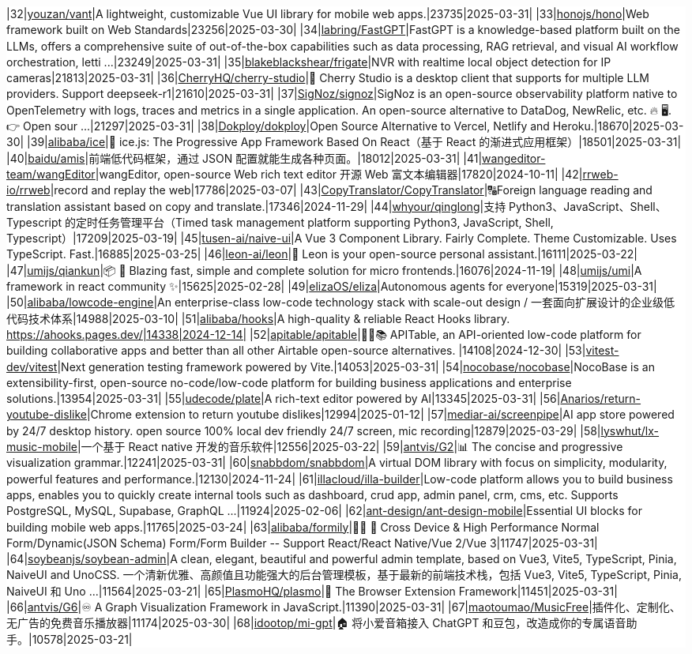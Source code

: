 |32|[youzan/vant](https://github.com/youzan/vant)|A lightweight, customizable Vue UI library for mobile web apps.|23735|2025-03-31|
|33|[honojs/hono](https://github.com/honojs/hono)|Web framework built on Web Standards|23256|2025-03-30|
|34|[labring/FastGPT](https://github.com/labring/FastGPT)|FastGPT is a knowledge-based platform built on the LLMs, offers a comprehensive suite of out-of-the-box capabilities such as data processing, RAG retrieval, and visual AI workflow orchestration, letti ...|23249|2025-03-31|
|35|[blakeblackshear/frigate](https://github.com/blakeblackshear/frigate)|NVR with realtime local object detection for IP cameras|21813|2025-03-31|
|36|[CherryHQ/cherry-studio](https://github.com/CherryHQ/cherry-studio)|🍒 Cherry Studio is a desktop client that supports for multiple LLM providers. Support deepseek-r1|21610|2025-03-31|
|37|[SigNoz/signoz](https://github.com/SigNoz/signoz)|SigNoz is an open-source observability platform native to OpenTelemetry with logs, traces and metrics in a single application. An open-source alternative to DataDog, NewRelic, etc. 🔥 🖥.   👉  Open sour ...|21297|2025-03-31|
|38|[Dokploy/dokploy](https://github.com/Dokploy/dokploy)|Open Source Alternative to Vercel, Netlify and Heroku.|18670|2025-03-30|
|39|[alibaba/ice](https://github.com/alibaba/ice)|🚀 ice.js: The Progressive App Framework Based On React（基于 React 的渐进式应用框架）|18501|2025-03-31|
|40|[baidu/amis](https://github.com/baidu/amis)|前端低代码框架，通过 JSON 配置就能生成各种页面。|18012|2025-03-31|
|41|[wangeditor-team/wangEditor](https://github.com/wangeditor-team/wangEditor)|wangEditor, open-source Web rich text editor 开源 Web 富文本编辑器|17820|2024-10-11|
|42|[rrweb-io/rrweb](https://github.com/rrweb-io/rrweb)|record and replay the web|17786|2025-03-07|
|43|[CopyTranslator/CopyTranslator](https://github.com/CopyTranslator/CopyTranslator)|🔠Foreign language reading and translation assistant based on copy and translate.|17346|2024-11-29|
|44|[whyour/qinglong](https://github.com/whyour/qinglong)|支持 Python3、JavaScript、Shell、Typescript 的定时任务管理平台（Timed task management platform supporting Python3, JavaScript, Shell, Typescript）|17209|2025-03-19|
|45|[tusen-ai/naive-ui](https://github.com/tusen-ai/naive-ui)|A Vue 3 Component Library. Fairly Complete. Theme Customizable. Uses TypeScript. Fast.|16885|2025-03-25|
|46|[leon-ai/leon](https://github.com/leon-ai/leon)|🧠 Leon is your open-source personal assistant.|16111|2025-03-22|
|47|[umijs/qiankun](https://github.com/umijs/qiankun)|📦 🚀 Blazing fast, simple and complete solution for micro frontends.|16076|2024-11-19|
|48|[umijs/umi](https://github.com/umijs/umi)|A framework in react community ✨|15625|2025-02-28|
|49|[elizaOS/eliza](https://github.com/elizaOS/eliza)|Autonomous agents for everyone|15319|2025-03-31|
|50|[alibaba/lowcode-engine](https://github.com/alibaba/lowcode-engine)|An enterprise-class low-code technology stack with scale-out design / 一套面向扩展设计的企业级低代码技术体系|14988|2025-03-10|
|51|[alibaba/hooks](https://github.com/alibaba/hooks)|A high-quality & reliable React Hooks library.   https://ahooks.pages.dev/|14338|2024-12-14|
|52|[apitable/apitable](https://github.com/apitable/apitable)|🚀🎉📚 APITable, an API-oriented low-code platform for building collaborative apps and better than all other Airtable open-source alternatives. |14108|2024-12-30|
|53|[vitest-dev/vitest](https://github.com/vitest-dev/vitest)|Next generation testing framework powered by Vite.|14053|2025-03-31|
|54|[nocobase/nocobase](https://github.com/nocobase/nocobase)|NocoBase is an extensibility-first, open-source no-code/low-code platform for building business applications and enterprise solutions.|13954|2025-03-31|
|55|[udecode/plate](https://github.com/udecode/plate)|A rich-text editor powered by AI|13345|2025-03-31|
|56|[Anarios/return-youtube-dislike](https://github.com/Anarios/return-youtube-dislike)|Chrome extension to return youtube dislikes|12994|2025-01-12|
|57|[mediar-ai/screenpipe](https://github.com/mediar-ai/screenpipe)|AI app store powered by 24/7 desktop history.  open source   100% local   dev friendly   24/7 screen, mic recording|12879|2025-03-29|
|58|[lyswhut/lx-music-mobile](https://github.com/lyswhut/lx-music-mobile)|一个基于 React native 开发的音乐软件|12556|2025-03-22|
|59|[antvis/G2](https://github.com/antvis/G2)|📊 The concise and progressive visualization grammar.|12241|2025-03-31|
|60|[snabbdom/snabbdom](https://github.com/snabbdom/snabbdom)|A virtual DOM library with focus on simplicity, modularity, powerful features and performance.|12130|2024-11-24|
|61|[illacloud/illa-builder](https://github.com/illacloud/illa-builder)|Low-code platform allows you to build business apps, enables you to quickly create internal tools such as dashboard, crud app, admin panel, crm, cms, etc. Supports PostgreSQL, MySQL, Supabase, GraphQL ...|11924|2025-02-06|
|62|[ant-design/ant-design-mobile](https://github.com/ant-design/ant-design-mobile)|Essential UI blocks for building mobile web apps.|11765|2025-03-24|
|63|[alibaba/formily](https://github.com/alibaba/formily)|📱🚀 🧩 Cross Device & High Performance Normal Form/Dynamic(JSON Schema) Form/Form Builder -- Support React/React Native/Vue 2/Vue 3|11747|2025-03-31|
|64|[soybeanjs/soybean-admin](https://github.com/soybeanjs/soybean-admin)|A clean, elegant, beautiful and powerful admin template, based on Vue3, Vite5, TypeScript, Pinia, NaiveUI and UnoCSS. 一个清新优雅、高颜值且功能强大的后台管理模板，基于最新的前端技术栈，包括 Vue3, Vite5, TypeScript, Pinia, NaiveUI 和 Uno ...|11564|2025-03-21|
|65|[PlasmoHQ/plasmo](https://github.com/PlasmoHQ/plasmo)|🧩 The Browser Extension Framework|11451|2025-03-31|
|66|[antvis/G6](https://github.com/antvis/G6)|♾ A Graph Visualization Framework in JavaScript.|11390|2025-03-31|
|67|[maotoumao/MusicFree](https://github.com/maotoumao/MusicFree)|插件化、定制化、无广告的免费音乐播放器|11174|2025-03-30|
|68|[idootop/mi-gpt](https://github.com/idootop/mi-gpt)|🏠 将小爱音箱接入 ChatGPT 和豆包，改造成你的专属语音助手。|10578|2025-03-21|
